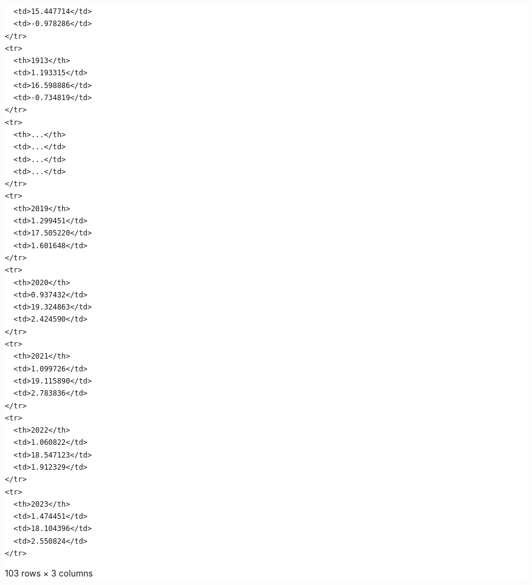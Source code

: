       <td>15.447714</td>
      <td>-0.978286</td>
    </tr>
    <tr>
      <th>1913</th>
      <td>1.193315</td>
      <td>16.598886</td>
      <td>-0.734819</td>
    </tr>
    <tr>
      <th>...</th>
      <td>...</td>
      <td>...</td>
      <td>...</td>
    </tr>
    <tr>
      <th>2019</th>
      <td>1.299451</td>
      <td>17.505220</td>
      <td>1.601648</td>
    </tr>
    <tr>
      <th>2020</th>
      <td>0.937432</td>
      <td>19.324863</td>
      <td>2.424590</td>
    </tr>
    <tr>
      <th>2021</th>
      <td>1.099726</td>
      <td>19.115890</td>
      <td>2.783836</td>
    </tr>
    <tr>
      <th>2022</th>
      <td>1.060822</td>
      <td>18.547123</td>
      <td>1.912329</td>
    </tr>
    <tr>
      <th>2023</th>
      <td>1.474451</td>
      <td>18.104396</td>
      <td>2.550824</td>
    </tr>
  </tbody>
</table>
<p>103 rows × 3 columns</p>
</div>


